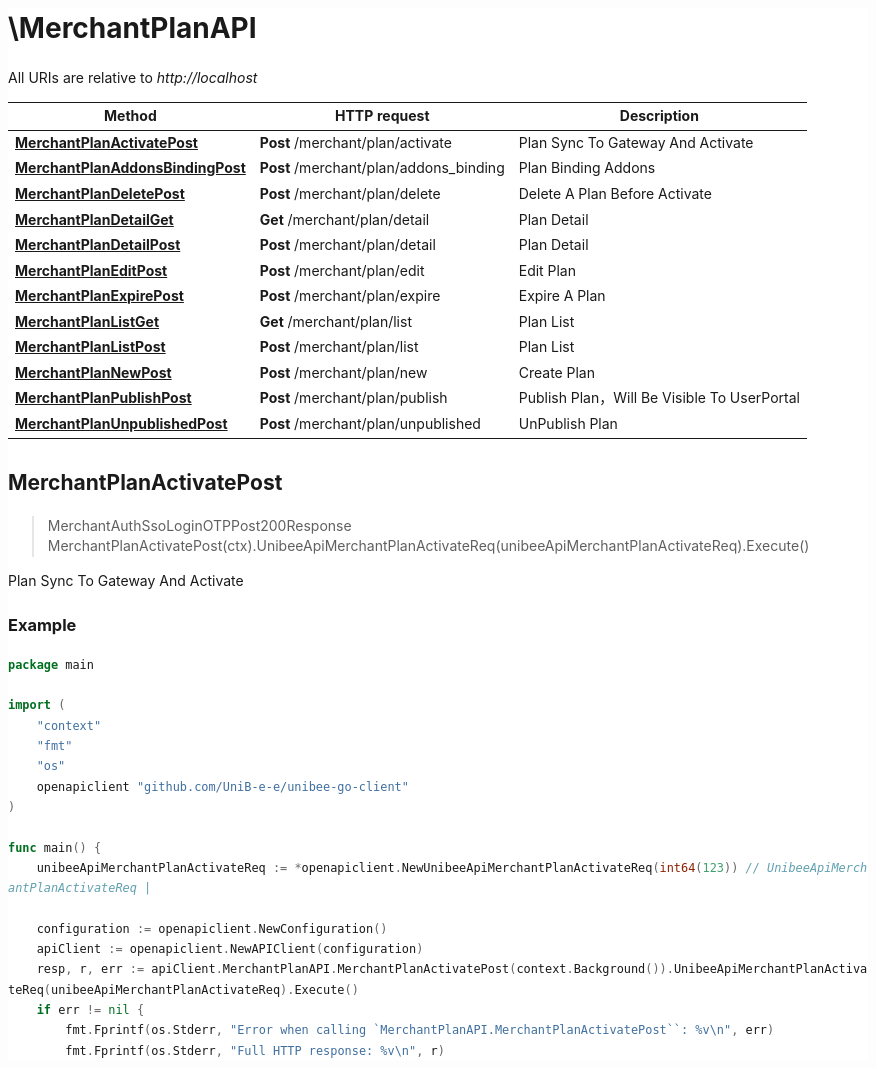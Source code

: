 # \MerchantPlanAPI

All URIs are relative to *http://localhost*

Method | HTTP request | Description
------------- | ------------- | -------------
[**MerchantPlanActivatePost**](MerchantPlanAPI.md#MerchantPlanActivatePost) | **Post** /merchant/plan/activate | Plan Sync To Gateway And Activate
[**MerchantPlanAddonsBindingPost**](MerchantPlanAPI.md#MerchantPlanAddonsBindingPost) | **Post** /merchant/plan/addons_binding | Plan Binding Addons
[**MerchantPlanDeletePost**](MerchantPlanAPI.md#MerchantPlanDeletePost) | **Post** /merchant/plan/delete | Delete A Plan Before Activate
[**MerchantPlanDetailGet**](MerchantPlanAPI.md#MerchantPlanDetailGet) | **Get** /merchant/plan/detail | Plan Detail
[**MerchantPlanDetailPost**](MerchantPlanAPI.md#MerchantPlanDetailPost) | **Post** /merchant/plan/detail | Plan Detail
[**MerchantPlanEditPost**](MerchantPlanAPI.md#MerchantPlanEditPost) | **Post** /merchant/plan/edit | Edit Plan
[**MerchantPlanExpirePost**](MerchantPlanAPI.md#MerchantPlanExpirePost) | **Post** /merchant/plan/expire | Expire A Plan
[**MerchantPlanListGet**](MerchantPlanAPI.md#MerchantPlanListGet) | **Get** /merchant/plan/list | Plan List
[**MerchantPlanListPost**](MerchantPlanAPI.md#MerchantPlanListPost) | **Post** /merchant/plan/list | Plan List
[**MerchantPlanNewPost**](MerchantPlanAPI.md#MerchantPlanNewPost) | **Post** /merchant/plan/new | Create Plan
[**MerchantPlanPublishPost**](MerchantPlanAPI.md#MerchantPlanPublishPost) | **Post** /merchant/plan/publish | Publish Plan，Will Be Visible To UserPortal
[**MerchantPlanUnpublishedPost**](MerchantPlanAPI.md#MerchantPlanUnpublishedPost) | **Post** /merchant/plan/unpublished | UnPublish Plan



## MerchantPlanActivatePost

> MerchantAuthSsoLoginOTPPost200Response MerchantPlanActivatePost(ctx).UnibeeApiMerchantPlanActivateReq(unibeeApiMerchantPlanActivateReq).Execute()

Plan Sync To Gateway And Activate

### Example

```go
package main

import (
	"context"
	"fmt"
	"os"
	openapiclient "github.com/UniB-e-e/unibee-go-client"
)

func main() {
	unibeeApiMerchantPlanActivateReq := *openapiclient.NewUnibeeApiMerchantPlanActivateReq(int64(123)) // UnibeeApiMerchantPlanActivateReq | 

	configuration := openapiclient.NewConfiguration()
	apiClient := openapiclient.NewAPIClient(configuration)
	resp, r, err := apiClient.MerchantPlanAPI.MerchantPlanActivatePost(context.Background()).UnibeeApiMerchantPlanActivateReq(unibeeApiMerchantPlanActivateReq).Execute()
	if err != nil {
		fmt.Fprintf(os.Stderr, "Error when calling `MerchantPlanAPI.MerchantPlanActivatePost``: %v\n", err)
		fmt.Fprintf(os.Stderr, "Full HTTP response: %v\n", r)
```